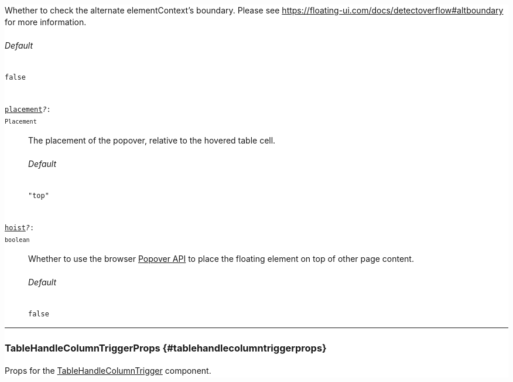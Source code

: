 Whether to check the alternate elementContext’s boundary. Please see
https://floating-ui.com/docs/detectoverflow#altboundary for more
information.

###### Default

`false`

</dd>

</dl>

<dl>

<dt>

<code data-typedoc-code><i></i> <a id="placement" href="#placement">placement</a><i>?</i>: `Placement`</code>

</dt>

<dd>

The placement of the popover, relative to the hovered table cell.

###### Default

`"top"`

</dd>

</dl>

<dl>

<dt>

<code data-typedoc-code><i></i> <a id="hoist" href="#hoist">hoist</a><i>?</i>: `boolean`</code>

</dt>

<dd>

Whether to use the browser [Popover API](https://developer.mozilla.org/en-US/docs/Web/API/Popover_API)
to place the floating element on top of other page content.

###### Default

`false`

</dd>

</dl>

***

### TableHandleColumnTriggerProps {#tablehandlecolumntriggerprops}

Props for the [TableHandleColumnTrigger](#tablehandlecolumntrigger) component.
